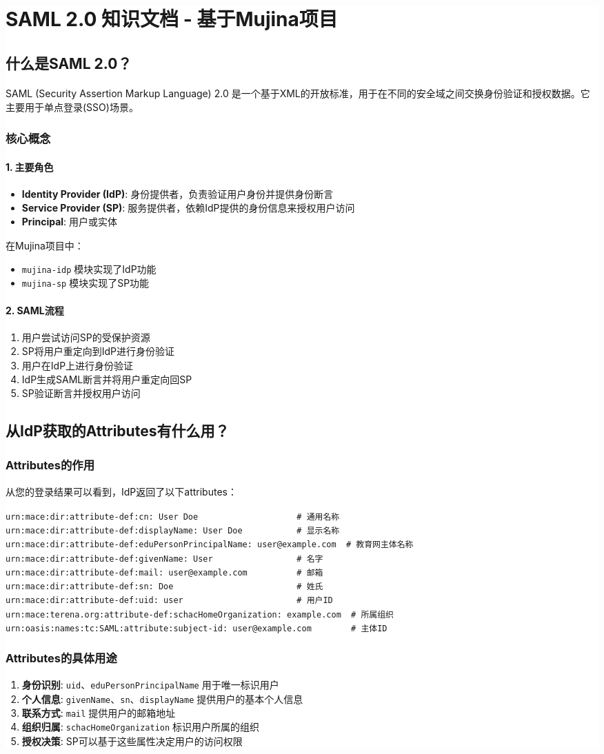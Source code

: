 # SAML 2.0 知识文档 - 基于Mujina项目

## 什么是SAML 2.0？

SAML (Security Assertion Markup Language) 2.0 是一个基于XML的开放标准，用于在不同的安全域之间交换身份验证和授权数据。它主要用于单点登录(SSO)场景。

### 核心概念

#### 1. 主要角色
- **Identity Provider (IdP)**: 身份提供者，负责验证用户身份并提供身份断言
- **Service Provider (SP)**: 服务提供者，依赖IdP提供的身份信息来授权用户访问
- **Principal**: 用户或实体

在Mujina项目中：
- `mujina-idp` 模块实现了IdP功能
- `mujina-sp` 模块实现了SP功能

#### 2. SAML流程
1. 用户尝试访问SP的受保护资源
2. SP将用户重定向到IdP进行身份验证
3. 用户在IdP上进行身份验证
4. IdP生成SAML断言并将用户重定向回SP
5. SP验证断言并授权用户访问

## 从IdP获取的Attributes有什么用？

### Attributes的作用

从您的登录结果可以看到，IdP返回了以下attributes：

```
urn:mace:dir:attribute-def:cn: User Doe                    # 通用名称
urn:mace:dir:attribute-def:displayName: User Doe           # 显示名称
urn:mace:dir:attribute-def:eduPersonPrincipalName: user@example.com  # 教育网主体名称
urn:mace:dir:attribute-def:givenName: User                 # 名字
urn:mace:dir:attribute-def:mail: user@example.com          # 邮箱
urn:mace:dir:attribute-def:sn: Doe                         # 姓氏
urn:mace:dir:attribute-def:uid: user                       # 用户ID
urn:mace:terena.org:attribute-def:schacHomeOrganization: example.com  # 所属组织
urn:oasis:names:tc:SAML:attribute:subject-id: user@example.com        # 主体ID
```

### Attributes的具体用途

1. **身份识别**: `uid`、`eduPersonPrincipalName` 用于唯一标识用户
2. **个人信息**: `givenName`、`sn`、`displayName` 提供用户的基本个人信息
3. **联系方式**: `mail` 提供用户的邮箱地址
4. **组织归属**: `schacHomeOrganization` 标识用户所属的组织
5. **授权决策**: SP可以基于这些属性决定用户的访问权限
